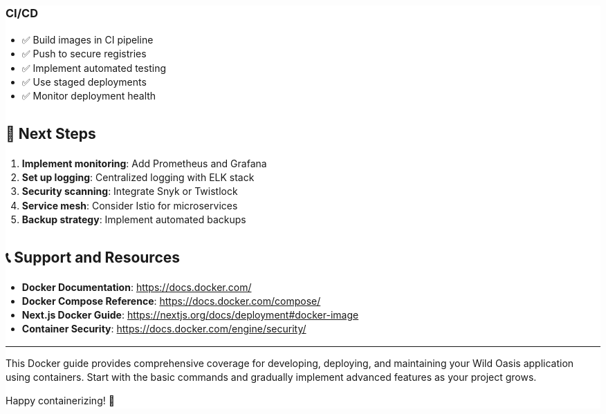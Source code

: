 ### CI/CD

- ✅ Build images in CI pipeline
- ✅ Push to secure registries
- ✅ Implement automated testing
- ✅ Use staged deployments
- ✅ Monitor deployment health

## 🎯 Next Steps

1. **Implement monitoring**: Add Prometheus and Grafana
2. **Set up logging**: Centralized logging with ELK stack
3. **Security scanning**: Integrate Snyk or Twistlock
4. **Service mesh**: Consider Istio for microservices
5. **Backup strategy**: Implement automated backups

## 📞 Support and Resources

- **Docker Documentation**: https://docs.docker.com/
- **Docker Compose Reference**: https://docs.docker.com/compose/
- **Next.js Docker Guide**: https://nextjs.org/docs/deployment#docker-image
- **Container Security**: https://docs.docker.com/engine/security/

---

This Docker guide provides comprehensive coverage for developing, deploying, and maintaining your Wild Oasis application using containers. Start with the basic commands and gradually implement advanced features as your project grows.

Happy containerizing! 🐳
